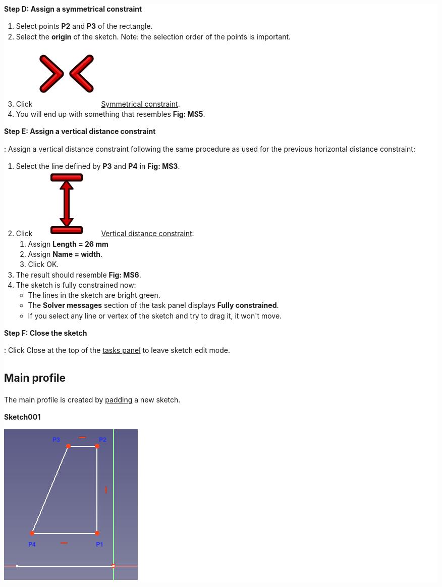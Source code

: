 **Step D: Assign a symmetrical constraint**

1. Select points **P2** and **P3** of the rectangle.
2. Select the **origin** of the sketch. Note: the selection order of the points is important.
3. Click ![](/src/assets/images/Sketcher_ConstrainSymmetric.svg) [Symmetrical constraint](/Sketcher_ConstrainSymmetric "Sketcher ConstrainSymmetric").
4. You will end up with something that resembles **Fig: MS5**.

**Step E: Assign a vertical distance constraint**

: Assign a vertical distance constraint following the same procedure as used for the previous horizontal distance constraint:

1. Select the line defined by **P3** and **P4** in **Fig: MS3**.
2. Click ![](/src/assets/images/Sketcher_ConstrainDistanceY.svg) [Vertical distance constraint](/Sketcher_ConstrainDistanceY "Sketcher ConstrainDistanceY"):
   1. Assign **Length = 26 mm**
   2. Assign **Name = width**.
   3. Click OK.
3. The result should resemble **Fig: MS6**.
4. The sketch is fully constrained now:
   - The lines in the sketch are bright green.
   - The **Solver messages** section of the task panel displays **Fully constrained**.
   - If you select any line or vertex of the sketch and try to drag it, it won't move.

**Step F: Close the sketch**

: Click Close at the top of the [tasks panel](/Task_panel "Task panel") to leave sketch edit mode.

## Main profile

The main profile is created by [padding](/PartDesign_Pad "PartDesign Pad") a new sketch.

**Sketch001**

![](/src/assets/images/OffsetSketch001.png)
